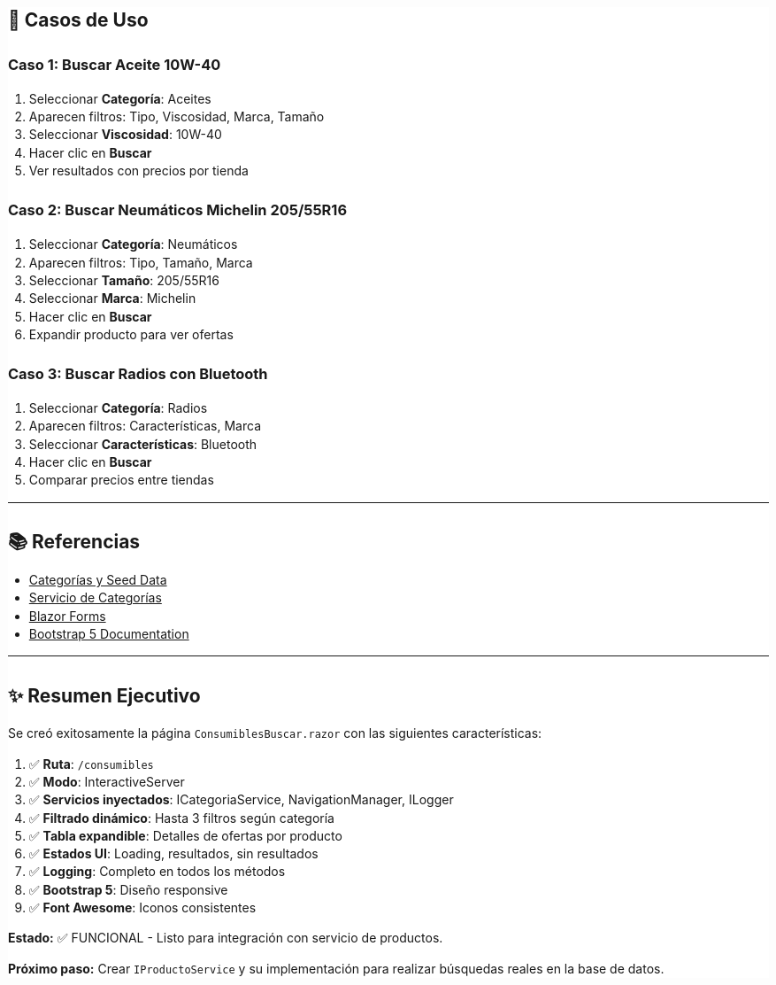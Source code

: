 
## 🎯 Casos de Uso

### Caso 1: Buscar Aceite 10W-40
1. Seleccionar **Categoría**: Aceites
2. Aparecen filtros: Tipo, Viscosidad, Marca, Tamaño
3. Seleccionar **Viscosidad**: 10W-40
4. Hacer clic en **Buscar**
5. Ver resultados con precios por tienda

### Caso 2: Buscar Neumáticos Michelin 205/55R16
1. Seleccionar **Categoría**: Neumáticos
2. Aparecen filtros: Tipo, Tamaño, Marca
3. Seleccionar **Tamaño**: 205/55R16
4. Seleccionar **Marca**: Michelin
5. Hacer clic en **Buscar**
6. Expandir producto para ver ofertas

### Caso 3: Buscar Radios con Bluetooth
1. Seleccionar **Categoría**: Radios
2. Aparecen filtros: Características, Marca
3. Seleccionar **Características**: Bluetooth
4. Hacer clic en **Buscar**
5. Comparar precios entre tiendas

---

## 📚 Referencias

- [Categorías y Seed Data](./DATA-SEEDER-CATEGORIAS.md)
- [Servicio de Categorías](./CATEGORIA-SERVICE-IMPLEMENTACION.md)
- [Blazor Forms](https://learn.microsoft.com/aspnet/core/blazor/forms/)
- [Bootstrap 5 Documentation](https://getbootstrap.com/docs/5.0/)

---

## ✨ Resumen Ejecutivo

Se creó exitosamente la página `ConsumiblesBuscar.razor` con las siguientes características:

1. ✅ **Ruta**: `/consumibles`
2. ✅ **Modo**: InteractiveServer
3. ✅ **Servicios inyectados**: ICategoriaService, NavigationManager, ILogger
4. ✅ **Filtrado dinámico**: Hasta 3 filtros según categoría
5. ✅ **Tabla expandible**: Detalles de ofertas por producto
6. ✅ **Estados UI**: Loading, resultados, sin resultados
7. ✅ **Logging**: Completo en todos los métodos
8. ✅ **Bootstrap 5**: Diseño responsive
9. ✅ **Font Awesome**: Iconos consistentes

**Estado:** ✅ FUNCIONAL - Listo para integración con servicio de productos.

**Próximo paso:** Crear `IProductoService` y su implementación para realizar búsquedas reales en la base de datos.
